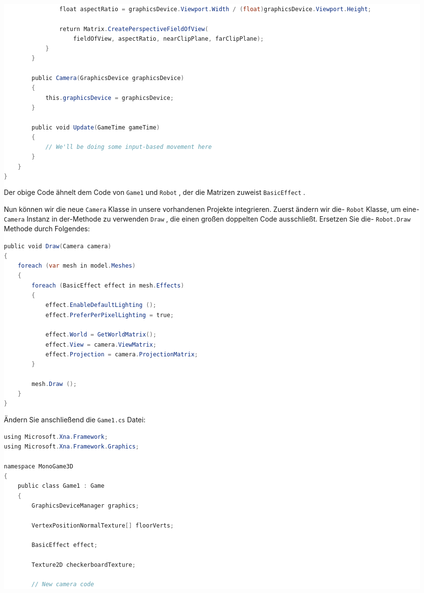 ```csharp
                float aspectRatio = graphicsDevice.Viewport.Width / (float)graphicsDevice.Viewport.Height;

                return Matrix.CreatePerspectiveFieldOfView(
                    fieldOfView, aspectRatio, nearClipPlane, farClipPlane);
            }
        }

        public Camera(GraphicsDevice graphicsDevice)
        {
            this.graphicsDevice = graphicsDevice;
        }

        public void Update(GameTime gameTime)
        {
            // We'll be doing some input-based movement here
        }
    }
}
```

Der obige Code ähnelt dem Code von `Game1` und `Robot` , der die Matrizen zuweist `BasicEffect` . 

Nun können wir die neue `Camera` Klasse in unsere vorhandenen Projekte integrieren. Zuerst ändern wir die- `Robot` Klasse, um eine- `Camera` Instanz in der-Methode zu verwenden `Draw` , die einen großen doppelten Code ausschließt. Ersetzen Sie die- `Robot.Draw` Methode durch Folgendes:

```csharp
public void Draw(Camera camera)
{
    foreach (var mesh in model.Meshes)
    {
        foreach (BasicEffect effect in mesh.Effects)
        {
            effect.EnableDefaultLighting ();
            effect.PreferPerPixelLighting = true;

            effect.World = GetWorldMatrix();
            effect.View = camera.ViewMatrix;
            effect.Projection = camera.ProjectionMatrix;
        }

        mesh.Draw ();
    }
}
```

Ändern Sie anschließend die `Game1.cs` Datei:

```csharp
using Microsoft.Xna.Framework;
using Microsoft.Xna.Framework.Graphics;

namespace MonoGame3D
{
    public class Game1 : Game
    {
        GraphicsDeviceManager graphics;

        VertexPositionNormalTexture[] floorVerts;

        BasicEffect effect;

        Texture2D checkerboardTexture;

        // New camera code
```
